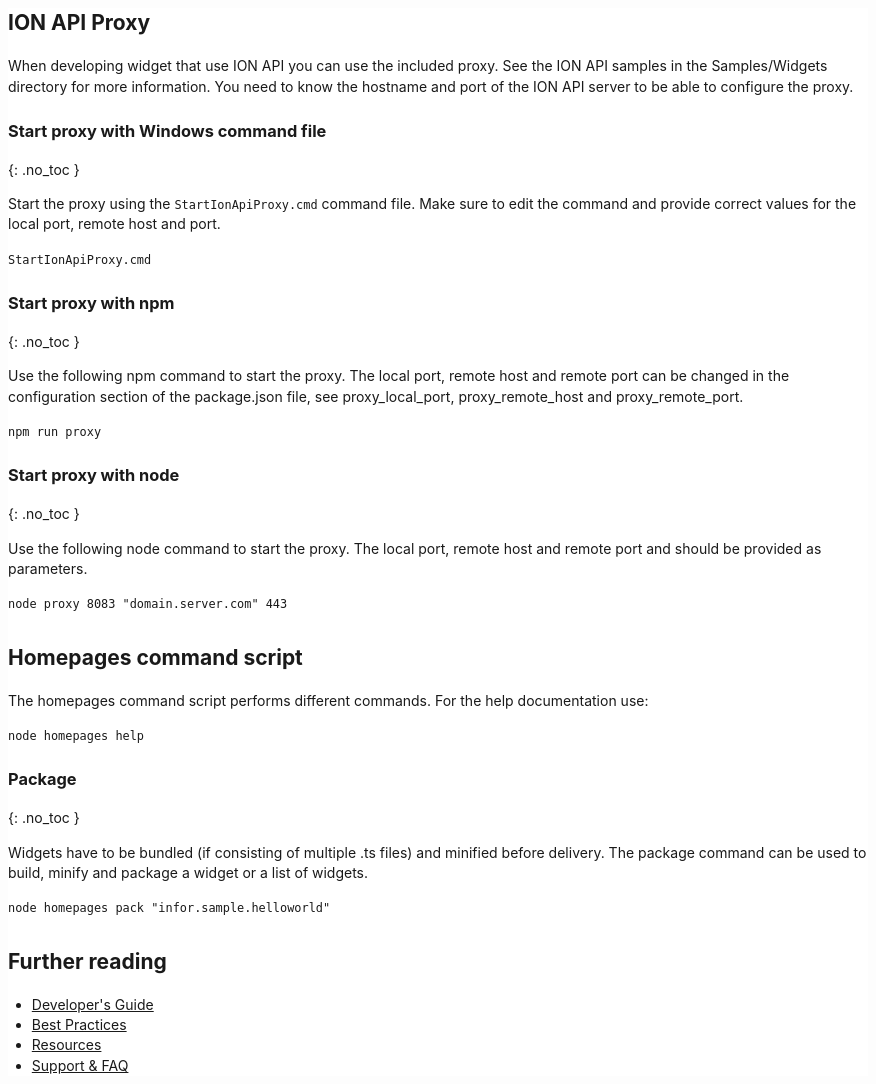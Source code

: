 ## ION API Proxy

When developing widget that use ION API you can use the included proxy. See the ION API samples in the Samples/Widgets directory for more information. You need to know the hostname and port of the ION API server to be able to configure the proxy.

### Start proxy with Windows command file
{: .no_toc }

Start the proxy using the `StartIonApiProxy.cmd` command file. Make sure to edit the command and provide correct values for the local port, remote  host and port.
```
StartIonApiProxy.cmd
```

### Start proxy with npm
{: .no_toc }

Use the following npm command to start the proxy. The local port, remote host and remote port can be changed in the configuration section of the package.json file, see proxy_local_port, proxy_remote_host and proxy_remote_port.
```
npm run proxy
```

### Start proxy  with node
{: .no_toc }

Use the following node command to start the proxy. The local port, remote host and remote port and  should be provided as parameters.
```
node proxy 8083 "domain.server.com" 443
```

## Homepages command script

The homepages command script performs different commands. For the help documentation use:
```
node homepages help
```
### Package
{: .no_toc }

Widgets have to be bundled (if consisting of multiple .ts files) and minified before delivery. The package command can be used to build, minify and package a widget or a list of widgets.
```
node homepages pack "infor.sample.helloworld"
```

## Further reading

* [Developer's Guide](https://github.com/infor-cloud/homepages-widget-sdk/blob/master/DevelopersGuide.pdf)
* [Best Practices](best-practices)
* [Resources](resources)
* [Support & FAQ](support-faq)

